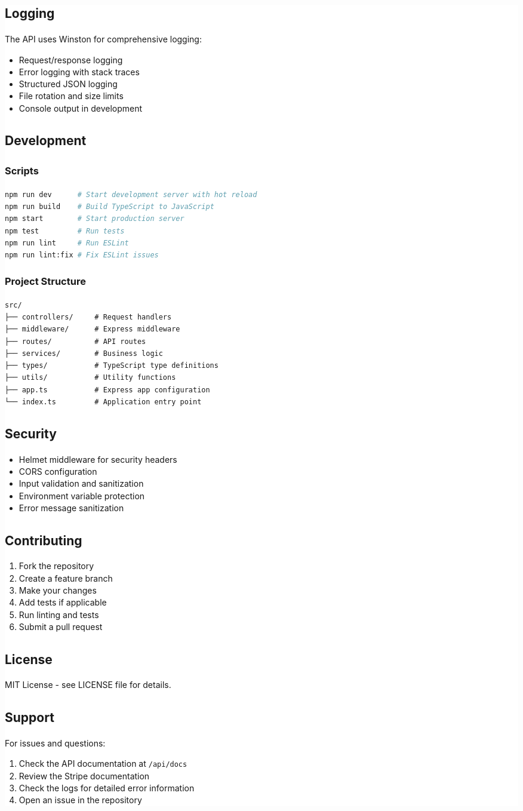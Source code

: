## Logging

The API uses Winston for comprehensive logging:
- Request/response logging
- Error logging with stack traces
- Structured JSON logging
- File rotation and size limits
- Console output in development

## Development

### Scripts
```bash
npm run dev      # Start development server with hot reload
npm run build    # Build TypeScript to JavaScript
npm start        # Start production server
npm test         # Run tests
npm run lint     # Run ESLint
npm run lint:fix # Fix ESLint issues
```

### Project Structure
```
src/
├── controllers/     # Request handlers
├── middleware/      # Express middleware
├── routes/          # API routes
├── services/        # Business logic
├── types/           # TypeScript type definitions
├── utils/           # Utility functions
├── app.ts           # Express app configuration
└── index.ts         # Application entry point
```

## Security

- Helmet middleware for security headers
- CORS configuration
- Input validation and sanitization
- Environment variable protection
- Error message sanitization

## Contributing

1. Fork the repository
2. Create a feature branch
3. Make your changes
4. Add tests if applicable
5. Run linting and tests
6. Submit a pull request

## License

MIT License - see LICENSE file for details.

## Support

For issues and questions:
1. Check the API documentation at `/api/docs`
2. Review the Stripe documentation
3. Check the logs for detailed error information
4. Open an issue in the repository
